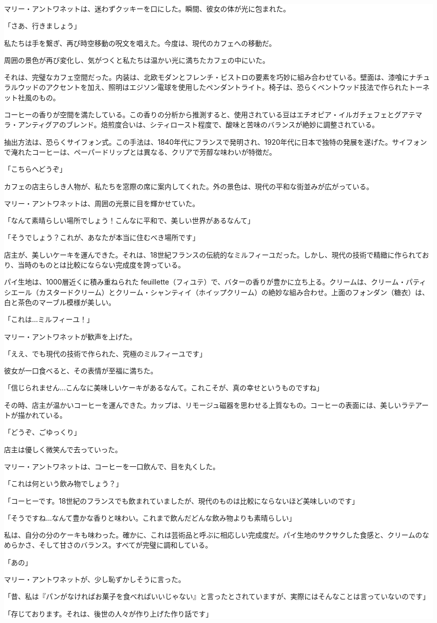 マリー・アントワネットは、迷わずクッキーを口にした。瞬間、彼女の体が光に包まれた。

「さあ、行きましょう」

私たちは手を繋ぎ、再び時空移動の呪文を唱えた。今度は、現代のカフェへの移動だ。

周囲の景色が再び変化し、気がつくと私たちは温かい光に満ちたカフェの中にいた。

それは、完璧なカフェ空間だった。内装は、北欧モダンとフレンチ・ビストロの要素を巧妙に組み合わせている。壁面は、漆喰にナチュラルウッドのアクセントを加え、照明はエジソン電球を使用したペンダントライト。椅子は、恐らくベントウッド技法で作られたトーネット社風のもの。

コーヒーの香りが空間を満たしている。この香りの分析から推測すると、使用されている豆はエチオピア・イルガチェフェとグアテマラ・アンティグアのブレンド。焙煎度合いは、シティロースト程度で、酸味と苦味のバランスが絶妙に調整されている。

抽出方法は、恐らくサイフォン式。この手法は、1840年代にフランスで発明され、1920年代に日本で独特の発展を遂げた。サイフォンで淹れたコーヒーは、ペーパードリップとは異なる、クリアで芳醇な味わいが特徴だ。

「こちらへどうぞ」

カフェの店主らしき人物が、私たちを窓際の席に案内してくれた。外の景色は、現代の平和な街並みが広がっている。

マリー・アントワネットは、周囲の光景に目を輝かせていた。

「なんて素晴らしい場所でしょう！こんなに平和で、美しい世界があるなんて」

「そうでしょう？これが、あなたが本当に住むべき場所です」

店主が、美しいケーキを運んできた。それは、18世紀フランスの伝統的なミルフィーユだった。しかし、現代の技術で精緻に作られており、当時のものとは比較にならない完成度を誇っている。

パイ生地は、1000層近くに積み重ねられた feuillette（フィユテ）で、バターの香りが豊かに立ち上る。クリームは、クリーム・パティシエール（カスタードクリーム）とクリーム・シャンティイ（ホイップクリーム）の絶妙な組み合わせ。上面のフォンダン（糖衣）は、白と茶色のマーブル模様が美しい。

「これは...ミルフィーユ！」

マリー・アントワネットが歓声を上げた。

「ええ、でも現代の技術で作られた、究極のミルフィーユです」

彼女が一口食べると、その表情が至福に満ちた。

「信じられません...こんなに美味しいケーキがあるなんて。これこそが、真の幸せというものですね」

その時、店主が温かいコーヒーを運んできた。カップは、リモージュ磁器を思わせる上質なもの。コーヒーの表面には、美しいラテアートが描かれている。

「どうぞ、ごゆっくり」

店主は優しく微笑んで去っていった。

マリー・アントワネットは、コーヒーを一口飲んで、目を丸くした。

「これは何という飲み物でしょう？」

「コーヒーです。18世紀のフランスでも飲まれていましたが、現代のものは比較にならないほど美味しいのです」

「そうですね...なんて豊かな香りと味わい。これまで飲んだどんな飲み物よりも素晴らしい」

私は、自分の分のケーキも味わった。確かに、これは芸術品と呼ぶに相応しい完成度だ。パイ生地のサクサクした食感と、クリームのなめらかさ、そして甘さのバランス。すべてが完璧に調和している。

「あの」

マリー・アントワネットが、少し恥ずかしそうに言った。

「昔、私は『パンがなければお菓子を食べればいいじゃない』と言ったとされていますが、実際にはそんなことは言っていないのです」

「存じております。それは、後世の人々が作り上げた作り話です」
